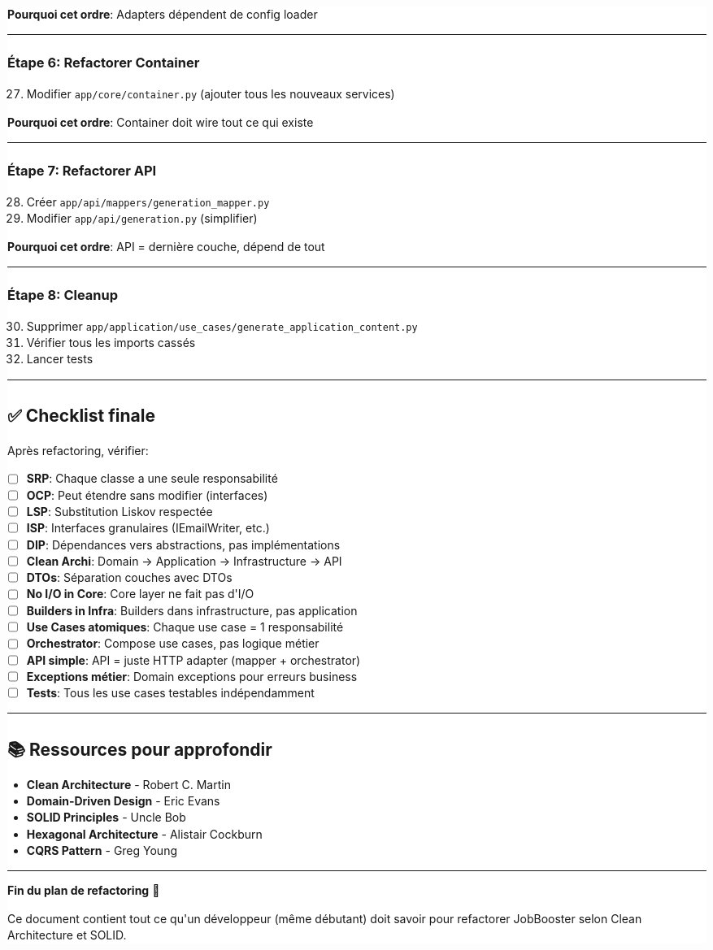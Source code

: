 **Pourquoi cet ordre**: Adapters dépendent de config loader

---

### Étape 6: Refactorer Container
27. Modifier `app/core/container.py` (ajouter tous les nouveaux services)

**Pourquoi cet ordre**: Container doit wire tout ce qui existe

---

### Étape 7: Refactorer API
28. Créer `app/api/mappers/generation_mapper.py`
29. Modifier `app/api/generation.py` (simplifier)

**Pourquoi cet ordre**: API = dernière couche, dépend de tout

---

### Étape 8: Cleanup
30. Supprimer `app/application/use_cases/generate_application_content.py`
31. Vérifier tous les imports cassés
32. Lancer tests

---

## ✅ Checklist finale

Après refactoring, vérifier:

- [ ] **SRP**: Chaque classe a une seule responsabilité
- [ ] **OCP**: Peut étendre sans modifier (interfaces)
- [ ] **LSP**: Substitution Liskov respectée
- [ ] **ISP**: Interfaces granulaires (IEmailWriter, etc.)
- [ ] **DIP**: Dépendances vers abstractions, pas implémentations
- [ ] **Clean Archi**: Domain → Application → Infrastructure → API
- [ ] **DTOs**: Séparation couches avec DTOs
- [ ] **No I/O in Core**: Core layer ne fait pas d'I/O
- [ ] **Builders in Infra**: Builders dans infrastructure, pas application
- [ ] **Use Cases atomiques**: Chaque use case = 1 responsabilité
- [ ] **Orchestrator**: Compose use cases, pas logique métier
- [ ] **API simple**: API = juste HTTP adapter (mapper + orchestrator)
- [ ] **Exceptions métier**: Domain exceptions pour erreurs business
- [ ] **Tests**: Tous les use cases testables indépendamment

---

## 📚 Ressources pour approfondir

- **Clean Architecture** - Robert C. Martin
- **Domain-Driven Design** - Eric Evans
- **SOLID Principles** - Uncle Bob
- **Hexagonal Architecture** - Alistair Cockburn
- **CQRS Pattern** - Greg Young

---

**Fin du plan de refactoring** 🎉

Ce document contient tout ce qu'un développeur (même débutant) doit savoir pour refactorer JobBooster selon Clean Architecture et SOLID.
